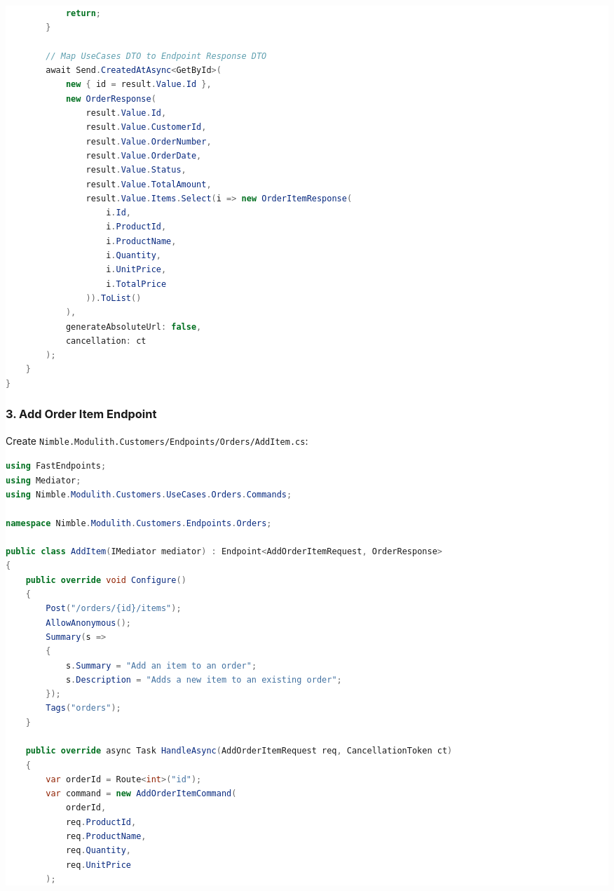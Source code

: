 ```csharp
            return;
        }

        // Map UseCases DTO to Endpoint Response DTO
        await Send.CreatedAtAsync<GetById>(
            new { id = result.Value.Id },
            new OrderResponse(
                result.Value.Id,
                result.Value.CustomerId,
                result.Value.OrderNumber,
                result.Value.OrderDate,
                result.Value.Status,
                result.Value.TotalAmount,
                result.Value.Items.Select(i => new OrderItemResponse(
                    i.Id,
                    i.ProductId,
                    i.ProductName,
                    i.Quantity,
                    i.UnitPrice,
                    i.TotalPrice
                )).ToList()
            ),
            generateAbsoluteUrl: false,
            cancellation: ct
        );
    }
}
```

### 3. Add Order Item Endpoint

Create `Nimble.Modulith.Customers/Endpoints/Orders/AddItem.cs`:

```csharp
using FastEndpoints;
using Mediator;
using Nimble.Modulith.Customers.UseCases.Orders.Commands;

namespace Nimble.Modulith.Customers.Endpoints.Orders;

public class AddItem(IMediator mediator) : Endpoint<AddOrderItemRequest, OrderResponse>
{
    public override void Configure()
    {
        Post("/orders/{id}/items");
        AllowAnonymous();
        Summary(s =>
        {
            s.Summary = "Add an item to an order";
            s.Description = "Adds a new item to an existing order";
        });
        Tags("orders");
    }

    public override async Task HandleAsync(AddOrderItemRequest req, CancellationToken ct)
    {
        var orderId = Route<int>("id");
        var command = new AddOrderItemCommand(
            orderId,
            req.ProductId,
            req.ProductName,
            req.Quantity,
            req.UnitPrice
        );
```